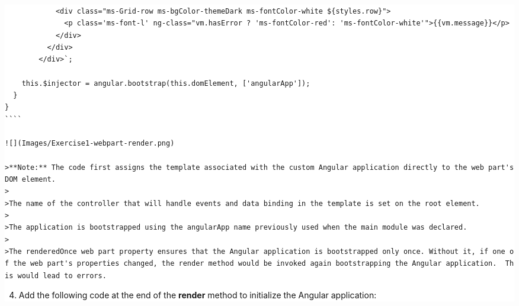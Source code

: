 	            <div class="ms-Grid-row ms-bgColor-themeDark ms-fontColor-white ${styles.row}">
	              <p class='ms-font-l' ng-class="vm.hasError ? 'ms-fontColor-red': 'ms-fontColor-white'">{{vm.message}}</p>
	            </div>
	          </div>
	        </div>`;
	
	    this.$injector = angular.bootstrap(this.domElement, ['angularApp']);
	  }
	}
	````

	![](Images/Exercise1-webpart-render.png)

	>**Note:** The code first assigns the template associated with the custom Angular application directly to the web part's DOM element. 
	>
	>The name of the controller that will handle events and data binding in the template is set on the root element.
	>
	>The application is bootstrapped using the angularApp name previously used when the main module was declared. 
	>
	>The renderedOnce web part property ensures that the Angular application is bootstrapped only once. Without it, if one of the web part's properties changed, the render method would be invoked again bootstrapping the Angular application.  This would lead to errors.

4. Add the following code at the end of the **render** method to initialize the Angular application:
